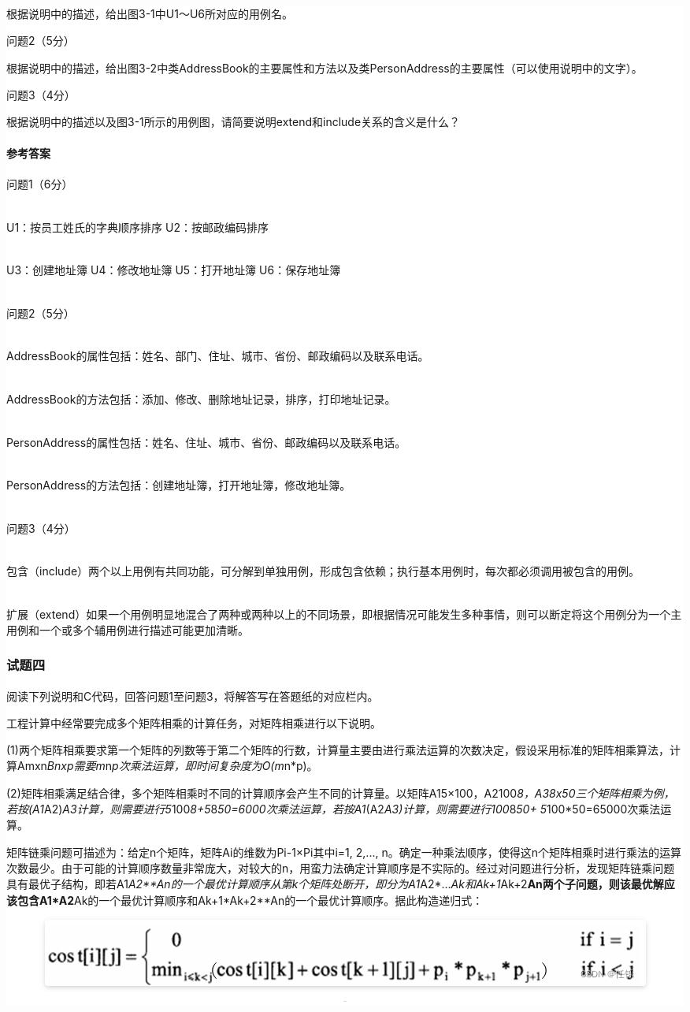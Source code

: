 根据说明中的描述，给出图3-1中U1～U6所对应的用例名。

问题2（5分）

根据说明中的描述，给出图3-2中类AddressBook的主要属性和方法以及类PersonAddress的主要属性（可以使用说明中的文字）。

问题3（4分）

根据说明中的描述以及图3-1所示的用例图，请简要说明extend和include关系的含义是什么？

<div style="display: inline;">
<h4>参考答案</h4>
<p>
问题1（6分）<br><br>

U1：按员工姓氏的字典顺序排序   U2：按邮政编码排序<br><br>

U3：创建地址簿  U4：修改地址簿 U5：打开地址簿    U6：保存地址簿<br><br>

问题2（5分）<br><br>

AddressBook的属性包括：姓名、部门、住址、城市、省份、邮政编码以及联系电话。<br><br>

AddressBook的方法包括：添加、修改、删除地址记录，排序，打印地址记录。<br><br>

PersonAddress的属性包括：姓名、住址、城市、省份、邮政编码以及联系电话。<br><br>

PersonAddress的方法包括：创建地址簿，打开地址簿，修改地址簿。<br><br>

问题3（4分）<br><br>

包含（include）两个以上用例有共同功能，可分解到单独用例，形成包含依赖；执行基本用例时，每次都必须调用被包含的用例。<br><br>

扩展（extend）如果一个用例明显地混合了两种或两种以上的不同场景，即根据情况可能发生多种事情，则可以断定将这个用例分为一个主用例和一个或多个辅用例进行描述可能更加清晰。
</p>
</div>

### 试题四
阅读下列说明和C代码，回答问题1至问题3，将解答写在答题纸的对应栏内。

工程计算中经常要完成多个矩阵相乘的计算任务，对矩阵相乘进行以下说明。

(1)两个矩阵相乘要求第一个矩阵的列数等于第二个矩阵的行数，计算量主要由进行乘法运算的次数决定，假设采用标准的矩阵相乘算法，计算Amxn*Bnxp需要m*n*p次乘法运算，即时间复杂度为O(m*n*p)。

(2)矩阵相乘满足结合律，多个矩阵相乘时不同的计算顺序会产生不同的计算量。以矩阵A15×100，A2100*8，A38x50三个矩阵相乘为例，若按(A1*A2)*A3计算，则需要进行5*100*8+5*8*50=6000次乘法运算，若按A1*(A2*A3)计算，则需要进行100*8*50+ 5*100*50=65000次乘法运算。

矩阵链乘问题可描述为：给定n个矩阵，矩阵Ai的维数为Pi-1×Pi其中i=1, 2,..., n。确定一种乘法顺序，使得这n个矩阵相乘时进行乘法的运算次数最少。由于可能的计算顺序数量非常庞大，对较大的n，用蛮力法确定计算顺序是不实际的。经过对问题进行分析，发现矩阵链乘问题具有最优子结构，即若A1*A2**An的一个最优计算顺序从第k个矩阵处断开，即分为A1*A2*…*Ak和Ak+1*Ak+2**An两个子问题，则该最优解应该包含A1*A2**Ak的一个最优计算顺序和Ak+1*Ak+2**An的一个最优计算顺序。据此构造递归式：

<center>
    <img style="border-radius: 0.3125em;
    box-shadow: 0 2px 4px 0 rgba(34,36,38,.12),0 2px 10px 0 rgba(34,36,38,.08);" 
    src="images/4-1.png">
    <br>
    <div style="color:orange; border-bottom: 1px solid #d9d9d9;
    display: inline-block;
    color: #999;
    padding: 2px;"></div>
</center>
